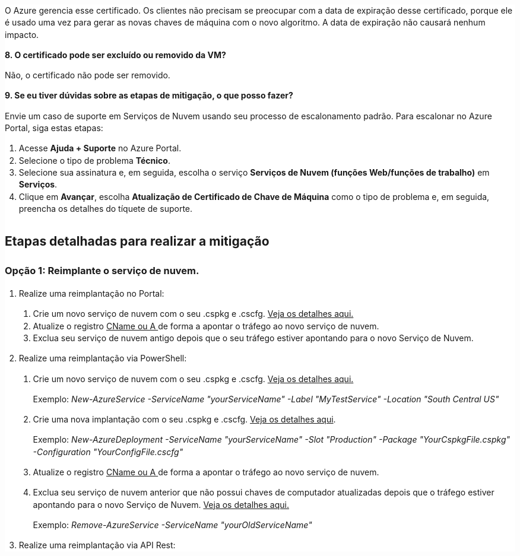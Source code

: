 O Azure gerencia esse certificado. Os clientes não precisam se preocupar com a data de expiração desse certificado, porque ele é usado uma vez para gerar as novas chaves de máquina com o novo algoritmo.  A data de expiração não causará nenhum impacto.

**8. O certificado pode ser excluído ou removido da VM?**

Não, o certificado não pode ser removido.

**9. Se eu tiver dúvidas sobre as etapas de mitigação, o que posso fazer?**

Envie um caso de suporte em Serviços de Nuvem usando seu processo de escalonamento padrão.  Para escalonar no Azure Portal, siga estas etapas:

1. Acesse **Ajuda + Suporte** no Azure Portal.
2. Selecione o tipo de problema **Técnico**.
3. Selecione sua assinatura e, em seguida, escolha o serviço **Serviços de Nuvem (funções Web/funções de trabalho)** em **Serviços**.
4. Clique em **Avançar**, escolha **Atualização de Certificado de Chave de Máquina** como o tipo de problema e, em seguida, preencha os detalhes do tíquete de suporte.

## Etapas detalhadas para realizar a mitigação

### **Opção 1: Reimplante o serviço de nuvem.**

1. Realize uma reimplantação no Portal:
    1. Crie um novo serviço de nuvem com o seu .cspkg e .cscfg. [Veja os detalhes aqui.](https://docs.microsoft.com/pt-br/azure/cloud-services/cloud-services-how-to-create-deploy-portal#create-and-deploy)
    2. Atualize o registro [CName ou A ](https://docs.microsoft.com/pt-br/azure/cloud-services/cloud-services-custom-domain-name-portal) de forma a apontar o tráfego ao novo serviço de nuvem.
    3. Exclua seu serviço de nuvem antigo depois que o seu tráfego estiver apontando para o novo Serviço de Nuvem.
2. Realize uma reimplantação via PowerShell:

    1. Crie um novo serviço de nuvem com o seu .cspkg e .cscfg. [Veja os detalhes aqui.](https://docs.microsoft.com/pt-br/powershell/module/azure/new-azureservice?view=azuresmps-4.0.0)

        Exemplo: _New-AzureService -ServiceName "yourServiceName" -Label "MyTestService" -Location "South Central US"_
    
    2. Crie uma nova implantação com o seu .cspkg e .cscfg. [Veja os detalhes aqui](https://docs.microsoft.com/pt-br/powershell/module/azure/new-azuredeployment?view=azuresmps-4.0.0).

        Exemplo: _New-AzureDeployment -ServiceName "yourServiceName" -Slot "Production" -Package "YourCspkgFile.cspkg" -Configuration "YourConfigFile.cscfg"_
  
    3. Atualize o registro [CName ou A ](https://docs.microsoft.com/pt-br/azure/cloud-services/cloud-services-custom-domain-name-portal) de forma a apontar o tráfego ao novo serviço de nuvem.
  
    4. Exclua seu serviço de nuvem anterior que não possui chaves de computador atualizadas depois que o tráfego estiver apontando para o novo Serviço de Nuvem. [Veja os detalhes aqui.](https://docs.microsoft.com/pt-br/powershell/module/azure/remove-azureservice?view=azuresmps-4.0.0)

        Exemplo: _Remove-AzureService -ServiceName "yourOldServiceName"_


3. Realize uma reimplantação via API Rest:
